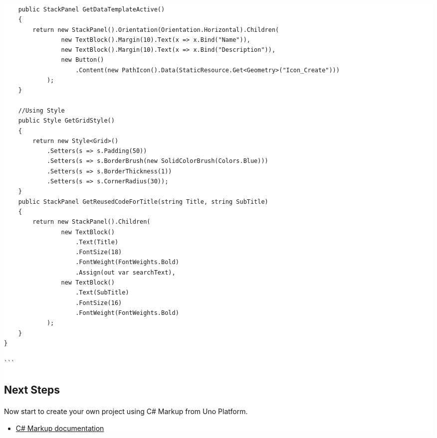 	    public StackPanel GetDataTemplateActive()
	    {
		    return new StackPanel().Orientation(Orientation.Horizontal).Children(
				    new TextBlock().Margin(10).Text(x => x.Bind("Name")),
				    new TextBlock().Margin(10).Text(x => x.Bind("Description")),
				    new Button()
					    .Content(new PathIcon().Data(StaticResource.Get<Geometry>("Icon_Create")))
			    );
	    }

	    //Using Style
	    public Style GetGridStyle()
	    {
		    return new Style<Grid>()
			    .Setters(s => s.Padding(50))
			    .Setters(s => s.BorderBrush(new SolidColorBrush(Colors.Blue)))
			    .Setters(s => s.BorderThickness(1))
			    .Setters(s => s.CornerRadius(30));
	    }
	    public StackPanel GetReusedCodeForTitle(string Title, string SubTitle)
	    {
		    return new StackPanel().Children(
				    new TextBlock()
					    .Text(Title)
					    .FontSize(18)
					    .FontWeight(FontWeights.Bold)
					    .Assign(out var searchText),
				    new TextBlock()
					    .Text(SubTitle)
					    .FontSize(16)
					    .FontWeight(FontWeights.Bold)
			    );
	    }
    }

    ```



## Next Steps

Now start to create your own project using C# Markup from Uno Platform.

- [C# Markup documentation](xref:Reference.Markup.GettingStarted)

